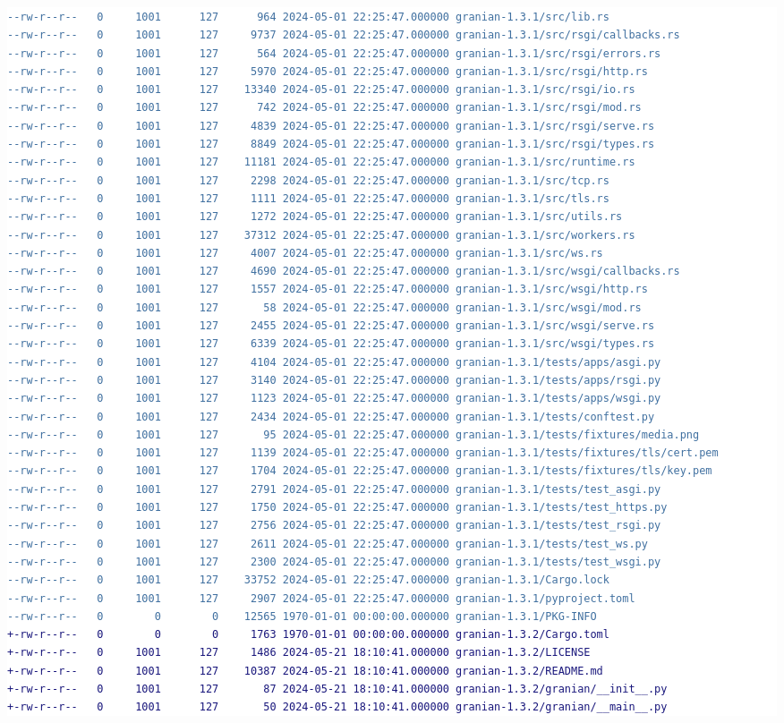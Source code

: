 ```diff
--rw-r--r--   0     1001      127      964 2024-05-01 22:25:47.000000 granian-1.3.1/src/lib.rs
--rw-r--r--   0     1001      127     9737 2024-05-01 22:25:47.000000 granian-1.3.1/src/rsgi/callbacks.rs
--rw-r--r--   0     1001      127      564 2024-05-01 22:25:47.000000 granian-1.3.1/src/rsgi/errors.rs
--rw-r--r--   0     1001      127     5970 2024-05-01 22:25:47.000000 granian-1.3.1/src/rsgi/http.rs
--rw-r--r--   0     1001      127    13340 2024-05-01 22:25:47.000000 granian-1.3.1/src/rsgi/io.rs
--rw-r--r--   0     1001      127      742 2024-05-01 22:25:47.000000 granian-1.3.1/src/rsgi/mod.rs
--rw-r--r--   0     1001      127     4839 2024-05-01 22:25:47.000000 granian-1.3.1/src/rsgi/serve.rs
--rw-r--r--   0     1001      127     8849 2024-05-01 22:25:47.000000 granian-1.3.1/src/rsgi/types.rs
--rw-r--r--   0     1001      127    11181 2024-05-01 22:25:47.000000 granian-1.3.1/src/runtime.rs
--rw-r--r--   0     1001      127     2298 2024-05-01 22:25:47.000000 granian-1.3.1/src/tcp.rs
--rw-r--r--   0     1001      127     1111 2024-05-01 22:25:47.000000 granian-1.3.1/src/tls.rs
--rw-r--r--   0     1001      127     1272 2024-05-01 22:25:47.000000 granian-1.3.1/src/utils.rs
--rw-r--r--   0     1001      127    37312 2024-05-01 22:25:47.000000 granian-1.3.1/src/workers.rs
--rw-r--r--   0     1001      127     4007 2024-05-01 22:25:47.000000 granian-1.3.1/src/ws.rs
--rw-r--r--   0     1001      127     4690 2024-05-01 22:25:47.000000 granian-1.3.1/src/wsgi/callbacks.rs
--rw-r--r--   0     1001      127     1557 2024-05-01 22:25:47.000000 granian-1.3.1/src/wsgi/http.rs
--rw-r--r--   0     1001      127       58 2024-05-01 22:25:47.000000 granian-1.3.1/src/wsgi/mod.rs
--rw-r--r--   0     1001      127     2455 2024-05-01 22:25:47.000000 granian-1.3.1/src/wsgi/serve.rs
--rw-r--r--   0     1001      127     6339 2024-05-01 22:25:47.000000 granian-1.3.1/src/wsgi/types.rs
--rw-r--r--   0     1001      127     4104 2024-05-01 22:25:47.000000 granian-1.3.1/tests/apps/asgi.py
--rw-r--r--   0     1001      127     3140 2024-05-01 22:25:47.000000 granian-1.3.1/tests/apps/rsgi.py
--rw-r--r--   0     1001      127     1123 2024-05-01 22:25:47.000000 granian-1.3.1/tests/apps/wsgi.py
--rw-r--r--   0     1001      127     2434 2024-05-01 22:25:47.000000 granian-1.3.1/tests/conftest.py
--rw-r--r--   0     1001      127       95 2024-05-01 22:25:47.000000 granian-1.3.1/tests/fixtures/media.png
--rw-r--r--   0     1001      127     1139 2024-05-01 22:25:47.000000 granian-1.3.1/tests/fixtures/tls/cert.pem
--rw-r--r--   0     1001      127     1704 2024-05-01 22:25:47.000000 granian-1.3.1/tests/fixtures/tls/key.pem
--rw-r--r--   0     1001      127     2791 2024-05-01 22:25:47.000000 granian-1.3.1/tests/test_asgi.py
--rw-r--r--   0     1001      127     1750 2024-05-01 22:25:47.000000 granian-1.3.1/tests/test_https.py
--rw-r--r--   0     1001      127     2756 2024-05-01 22:25:47.000000 granian-1.3.1/tests/test_rsgi.py
--rw-r--r--   0     1001      127     2611 2024-05-01 22:25:47.000000 granian-1.3.1/tests/test_ws.py
--rw-r--r--   0     1001      127     2300 2024-05-01 22:25:47.000000 granian-1.3.1/tests/test_wsgi.py
--rw-r--r--   0     1001      127    33752 2024-05-01 22:25:47.000000 granian-1.3.1/Cargo.lock
--rw-r--r--   0     1001      127     2907 2024-05-01 22:25:47.000000 granian-1.3.1/pyproject.toml
--rw-r--r--   0        0        0    12565 1970-01-01 00:00:00.000000 granian-1.3.1/PKG-INFO
+-rw-r--r--   0        0        0     1763 1970-01-01 00:00:00.000000 granian-1.3.2/Cargo.toml
+-rw-r--r--   0     1001      127     1486 2024-05-21 18:10:41.000000 granian-1.3.2/LICENSE
+-rw-r--r--   0     1001      127    10387 2024-05-21 18:10:41.000000 granian-1.3.2/README.md
+-rw-r--r--   0     1001      127       87 2024-05-21 18:10:41.000000 granian-1.3.2/granian/__init__.py
+-rw-r--r--   0     1001      127       50 2024-05-21 18:10:41.000000 granian-1.3.2/granian/__main__.py
```